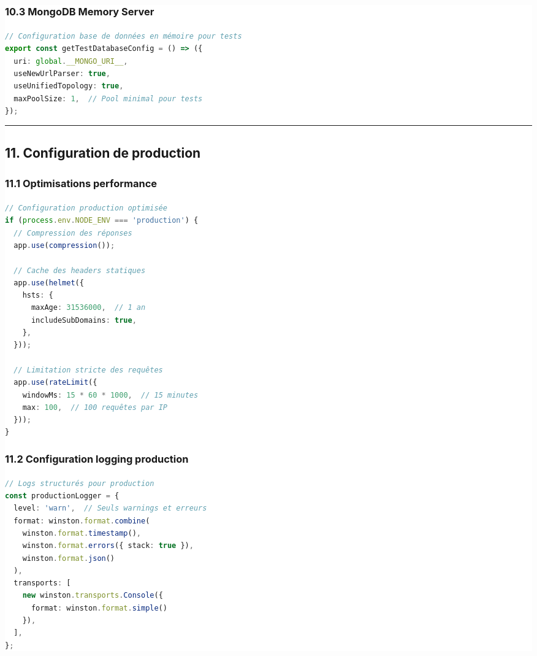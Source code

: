 ### 10.3 MongoDB Memory Server
```typescript
// Configuration base de données en mémoire pour tests
export const getTestDatabaseConfig = () => ({
  uri: global.__MONGO_URI__,
  useNewUrlParser: true,
  useUnifiedTopology: true,
  maxPoolSize: 1,  // Pool minimal pour tests
});
```

---

## 11. Configuration de production

### 11.1 Optimisations performance
```typescript
// Configuration production optimisée
if (process.env.NODE_ENV === 'production') {
  // Compression des réponses
  app.use(compression());

  // Cache des headers statiques
  app.use(helmet({
    hsts: {
      maxAge: 31536000,  // 1 an
      includeSubDomains: true,
    },
  }));

  // Limitation stricte des requêtes
  app.use(rateLimit({
    windowMs: 15 * 60 * 1000,  // 15 minutes
    max: 100,  // 100 requêtes par IP
  }));
}
```

### 11.2 Configuration logging production
```typescript
// Logs structurés pour production
const productionLogger = {
  level: 'warn',  // Seuls warnings et erreurs
  format: winston.format.combine(
    winston.format.timestamp(),
    winston.format.errors({ stack: true }),
    winston.format.json()
  ),
  transports: [
    new winston.transports.Console({
      format: winston.format.simple()
    }),
  ],
};
```

